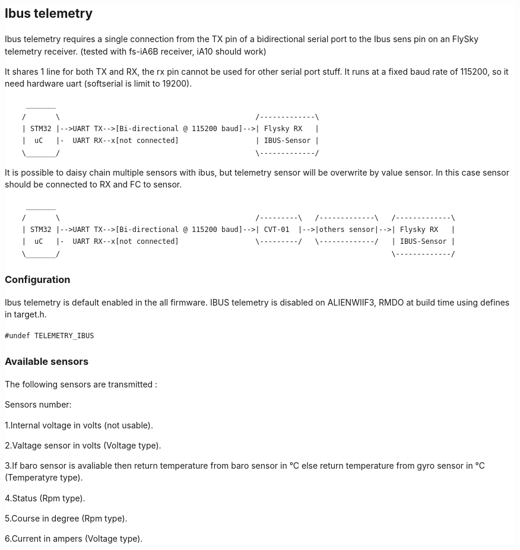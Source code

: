 
## Ibus telemetry

Ibus telemetry requires a single connection from the TX pin of a bidirectional serial port to the Ibus sens pin on an FlySky telemetry receiver. (tested with fs-iA6B receiver, iA10 should work)

It shares 1 line for both TX and RX, the rx pin cannot be used for other serial port stuff.
It runs at a fixed baud rate of 115200, so it need hardware uart (softserial is limit to 19200).
```
     _______
    /       \                                              /-------------\
    | STM32 |-->UART TX-->[Bi-directional @ 115200 baud]-->| Flysky RX   |
    |  uC   |-  UART RX--x[not connected]                  | IBUS-Sensor |
    \_______/                                              \-------------/
```
It is possible to daisy chain multiple sensors with ibus, but telemetry sensor will be overwrite by value sensor.
In this case sensor should be connected to RX and FC to sensor.
```
     _______
    /       \                                              /---------\   /-------------\   /-------------\
    | STM32 |-->UART TX-->[Bi-directional @ 115200 baud]-->| CVT-01  |-->|others sensor|-->| Flysky RX   |
    |  uC   |-  UART RX--x[not connected]                  \---------/   \-------------/   | IBUS-Sensor |
    \_______/                                                                              \-------------/
```

### Configuration

Ibus telemetry is default enabled in the all firmware.
IBUS telemetry is disabled on ALIENWIIF3, RMDO at build time using defines in target.h.
```
#undef TELEMETRY_IBUS
```
### Available sensors

The following sensors are transmitted :

Sensors number:

1.Internal voltage in volts (not usable).

2.Valtage sensor in volts (Voltage type).

3.If baro sensor is avaliable then return temperature from baro sensor in °C else return temperature from gyro sensor in °C (Temperatyre type).

4.Status (Rpm type).

5.Course in degree (Rpm type).

6.Current in ampers (Voltage type).
